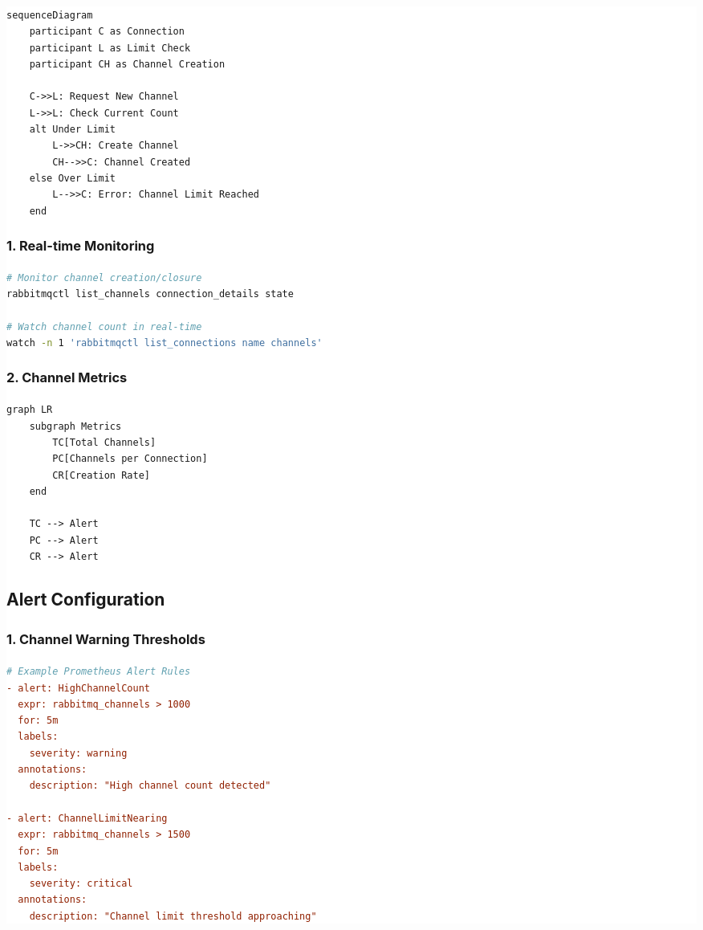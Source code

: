 ```mermaid
sequenceDiagram
    participant C as Connection
    participant L as Limit Check
    participant CH as Channel Creation
    
    C->>L: Request New Channel
    L->>L: Check Current Count
    alt Under Limit
        L->>CH: Create Channel
        CH-->>C: Channel Created
    else Over Limit
        L-->>C: Error: Channel Limit Reached
    end
```

### 1. Real-time Monitoring
```bash
# Monitor channel creation/closure
rabbitmqctl list_channels connection_details state

# Watch channel count in real-time
watch -n 1 'rabbitmqctl list_connections name channels'
```

### 2. Channel Metrics
```mermaid
graph LR
    subgraph Metrics
        TC[Total Channels]
        PC[Channels per Connection]
        CR[Creation Rate]
    end
    
    TC --> Alert
    PC --> Alert
    CR --> Alert
```

## Alert Configuration

### 1. Channel Warning Thresholds
```ini
# Example Prometheus Alert Rules
- alert: HighChannelCount
  expr: rabbitmq_channels > 1000
  for: 5m
  labels:
    severity: warning
  annotations:
    description: "High channel count detected"

- alert: ChannelLimitNearing
  expr: rabbitmq_channels > 1500
  for: 5m
  labels:
    severity: critical
  annotations:
    description: "Channel limit threshold approaching"
```
